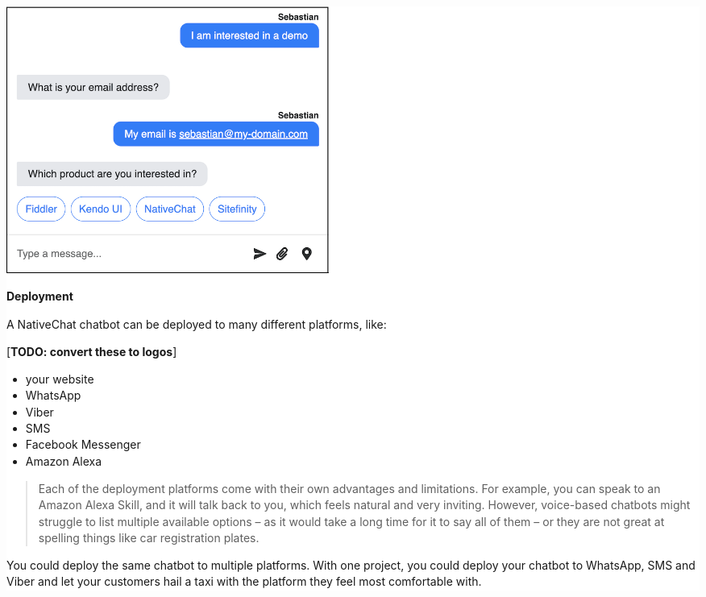 <img src="img/Declarative-Programming.png" width="400px" />

**Deployment**

A NativeChat chatbot can be deployed to many different platforms, like:

[**TODO: convert these to logos**]

- your website
- WhatsApp
- Viber
- SMS
- Facebook Messenger
- Amazon Alexa

> Each of the deployment platforms come with their own advantages and limitations.
> For example, you can speak to an Amazon Alexa Skill, and it will talk back to you, which feels natural and very inviting. However, voice-based chatbots might struggle to list multiple available options – as it would take a long time for it to say all of them – or they are not great at spelling things like car registration plates.

You could deploy the same chatbot to multiple platforms. With one project, you could deploy your chatbot to WhatsApp, SMS and Viber and let your customers hail a taxi with the platform they feel most comfortable with.
